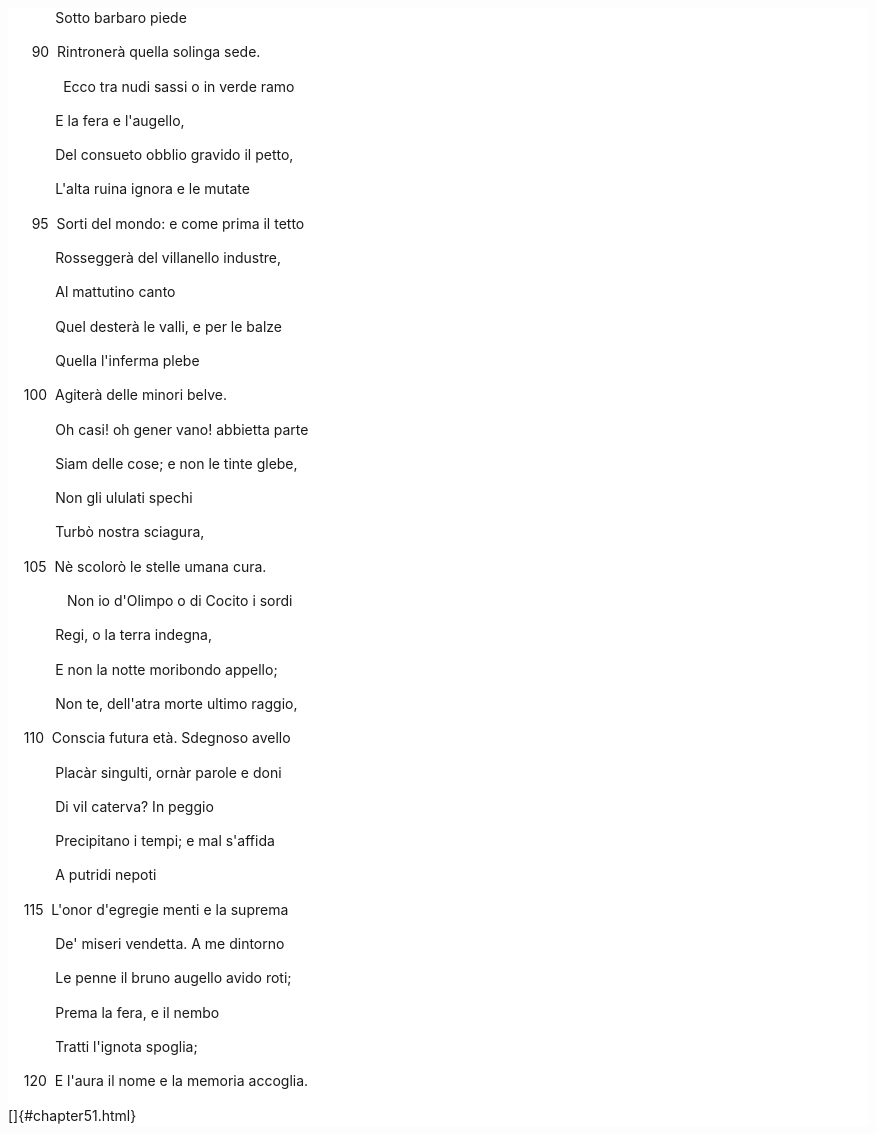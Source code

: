             Sotto barbaro piede

      90  Rintronerà quella solinga sede.

              Ecco tra nudi sassi o in verde ramo

            E la fera e l'augello,

            Del consueto obblio gravido il petto,

            L'alta ruina ignora e le mutate

      95  Sorti del mondo: e come prima il tetto

            Rosseggerà del villanello industre,

            Al mattutino canto

            Quel desterà le valli, e per le balze

            Quella l'inferma plebe

    100  Agiterà delle minori belve.

            Oh casi! oh gener vano! abbietta parte

            Siam delle cose; e non le tinte glebe,

            Non gli ululati spechi

            Turbò nostra sciagura,

    105  Nè scolorò le stelle umana cura.

               Non io d'Olimpo o di Cocito i sordi

            Regi, o la terra indegna,

            E non la notte moribondo appello;

            Non te, dell'atra morte ultimo raggio,

    110  Conscia futura età. Sdegnoso avello

            Placàr singulti, ornàr parole e doni

            Di vil caterva? In peggio

            Precipitano i tempi; e mal s'affida

            A putridi nepoti

    115  L'onor d'egregie menti e la suprema

            De' miseri vendetta. A me dintorno

            Le penne il bruno augello avido roti;

            Prema la fera, e il nembo

            Tratti l'ignota spoglia;

    120  E l'aura il nome e la memoria accoglia.

[]{#chapter51.html}
